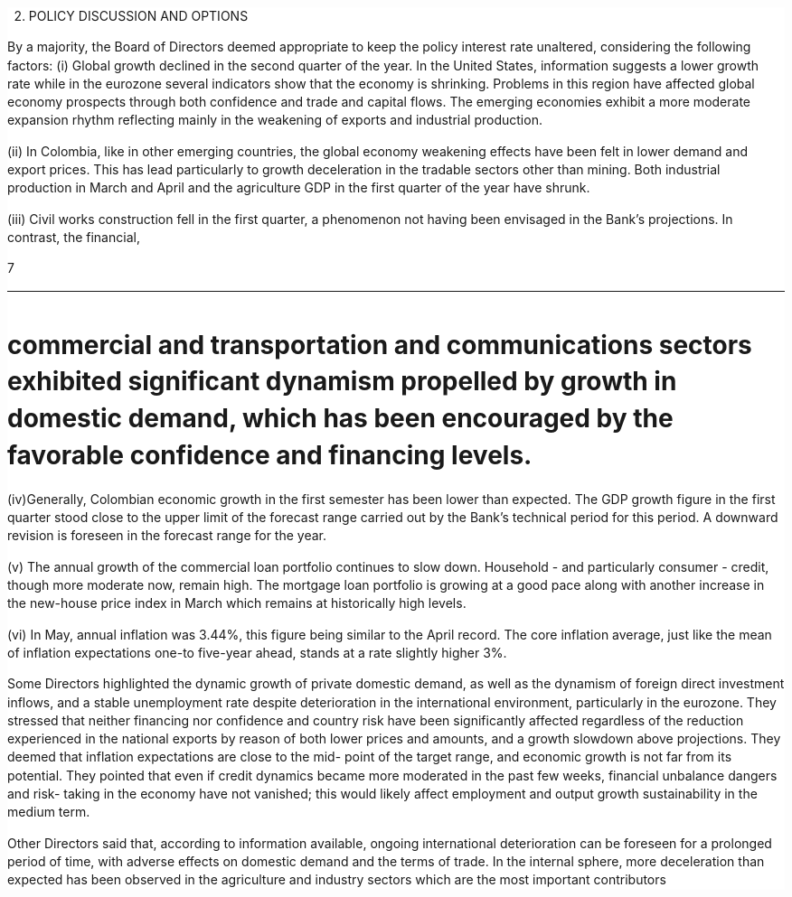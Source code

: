  2. POLICY DISCUSSION AND OPTIONS

 By a majority, the Board of Directors deemed appropriate to keep the policy interest rate unaltered, considering the following factors:
 (i) Global growth declined in the second quarter of the year. In the United States, information suggests a lower growth rate while in the eurozone several indicators show that the economy is shrinking. Problems in this region have affected global economy prospects through both confidence and trade and capital flows. The emerging economies exhibit a more moderate expansion rhythm reflecting mainly in the weakening of exports and industrial production. 

 (ii) In Colombia, like in other emerging countries, the global economy weakening effects have been felt in lower demand and export prices. This has lead particularly to growth deceleration in the tradable sectors other than mining. Both industrial production in March and April and the agriculture GDP in the first quarter of the year have shrunk.  

 (iii) Civil works construction fell in the first quarter, a phenomenon not having been envisaged in the Bank’s projections. In contrast, the financial,

7


-----

# commercial and transportation and communications sectors exhibited significant dynamism propelled by growth in domestic demand, which has been encouraged by the favorable confidence and financing levels. 

 (iv)Generally, Colombian economic growth in the first semester has been lower than expected. The GDP growth figure in the first quarter stood close to the upper limit of the forecast range carried out by the Bank’s technical period for this period. A downward revision is foreseen in the forecast range for the year. 

 (v) The annual growth of the commercial loan portfolio continues to slow down. Household - and particularly consumer - credit, though more moderate now, remain high. The mortgage loan portfolio is growing at a good pace along with another increase in the new-house price index in March which remains at historically high levels. 

 (vi) In May, annual inflation was 3.44%, this figure being similar to the April record. The core inflation average, just like the mean of inflation expectations one-to five-year ahead, stands at a rate slightly higher 3%. 

 Some Directors highlighted the dynamic growth of private domestic demand, as well as the dynamism of foreign direct investment inflows, and a stable unemployment rate despite deterioration in the international environment, particularly in the eurozone. They stressed that neither financing nor confidence and country risk have been significantly affected regardless of the reduction experienced in the national exports by reason of both lower prices and amounts, and a growth slowdown above projections. They deemed that inflation expectations are close to the mid- point of the target range, and economic growth is not far from its potential. They pointed that even if credit dynamics became more moderated in the past few weeks, financial unbalance dangers and risk- taking in the economy have not vanished; this would likely affect employment and output growth sustainability in the medium term.  

 Other Directors said that, according to information available, ongoing international deterioration can be foreseen for a prolonged period of time, with adverse effects on domestic demand and the terms of trade. In the internal sphere, more deceleration than expected has been observed in the agriculture and industry sectors which are the most important contributors
